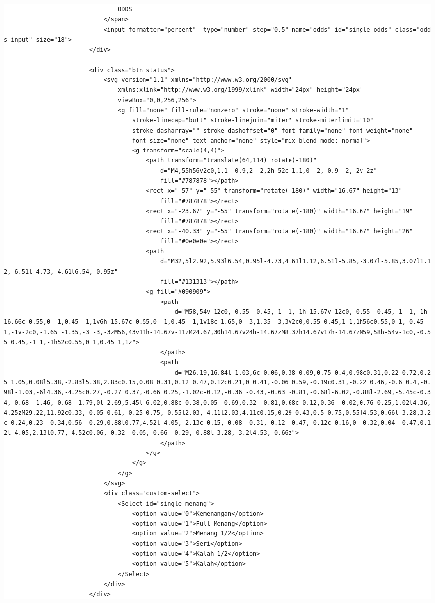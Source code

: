                                     ODDS
                                </span>
                                <input formatter="percent"  type="number" step="0.5" name="odds" id="single_odds" class="odds-input" size="18">
                            </div>

                            <div class="btn status">
                                <svg version="1.1" xmlns="http://www.w3.org/2000/svg"
                                    xmlns:xlink="http://www.w3.org/1999/xlink" width="24px" height="24px"
                                    viewBox="0,0,256,256">
                                    <g fill="none" fill-rule="nonzero" stroke="none" stroke-width="1"
                                        stroke-linecap="butt" stroke-linejoin="miter" stroke-miterlimit="10"
                                        stroke-dasharray="" stroke-dashoffset="0" font-family="none" font-weight="none"
                                        font-size="none" text-anchor="none" style="mix-blend-mode: normal">
                                        <g transform="scale(4,4)">
                                            <path transform="translate(64,114) rotate(-180)"
                                                d="M4,55h56v2c0,1.1 -0.9,2 -2,2h-52c-1.1,0 -2,-0.9 -2,-2v-2z"
                                                fill="#787878"></path>
                                            <rect x="-57" y="-55" transform="rotate(-180)" width="16.67" height="13"
                                                fill="#787878"></rect>
                                            <rect x="-23.67" y="-55" transform="rotate(-180)" width="16.67" height="19"
                                                fill="#787878"></rect>
                                            <rect x="-40.33" y="-55" transform="rotate(-180)" width="16.67" height="26"
                                                fill="#0e0e0e"></rect>
                                            <path
                                                d="M32,5l2.92,5.93l6.54,0.95l-4.73,4.61l1.12,6.51l-5.85,-3.07l-5.85,3.07l1.12,-6.51l-4.73,-4.61l6.54,-0.95z"
                                                fill="#131313"></path>
                                            <g fill="#090909">
                                                <path
                                                    d="M58,54v-12c0,-0.55 -0.45,-1 -1,-1h-15.67v-12c0,-0.55 -0.45,-1 -1,-1h-16.66c-0.55,0 -1,0.45 -1,1v6h-15.67c-0.55,0 -1,0.45 -1,1v18c-1.65,0 -3,1.35 -3,3v2c0,0.55 0.45,1 1,1h56c0.55,0 1,-0.45 1,-1v-2c0,-1.65 -1.35,-3 -3,-3zM56,43v11h-14.67v-11zM24.67,30h14.67v24h-14.67zM8,37h14.67v17h-14.67zM59,58h-54v-1c0,-0.55 0.45,-1 1,-1h52c0.55,0 1,0.45 1,1z">
                                                </path>
                                                <path
                                                    d="M26.19,16.84l-1.03,6c-0.06,0.38 0.09,0.75 0.4,0.98c0.31,0.22 0.72,0.25 1.05,0.08l5.38,-2.83l5.38,2.83c0.15,0.08 0.31,0.12 0.47,0.12c0.21,0 0.41,-0.06 0.59,-0.19c0.31,-0.22 0.46,-0.6 0.4,-0.98l-1.03,-6l4.36,-4.25c0.27,-0.27 0.37,-0.66 0.25,-1.02c-0.12,-0.36 -0.43,-0.63 -0.81,-0.68l-6.02,-0.88l-2.69,-5.45c-0.34,-0.68 -1.46,-0.68 -1.79,0l-2.69,5.45l-6.02,0.88c-0.38,0.05 -0.69,0.32 -0.81,0.68c-0.12,0.36 -0.02,0.76 0.25,1.02l4.36,4.25zM29.22,11.92c0.33,-0.05 0.61,-0.25 0.75,-0.55l2.03,-4.11l2.03,4.11c0.15,0.29 0.43,0.5 0.75,0.55l4.53,0.66l-3.28,3.2c-0.24,0.23 -0.34,0.56 -0.29,0.88l0.77,4.52l-4.05,-2.13c-0.15,-0.08 -0.31,-0.12 -0.47,-0.12c-0.16,0 -0.32,0.04 -0.47,0.12l-4.05,2.13l0.77,-4.52c0.06,-0.32 -0.05,-0.66 -0.29,-0.88l-3.28,-3.2l4.53,-0.66z">
                                                </path>
                                            </g>
                                        </g>
                                    </g>
                                </svg>
                                <div class="custom-select">
                                    <Select id="single_menang">
                                        <option value="0">Kemenangan</option>
                                        <option value="1">Full Menang</option>
                                        <option value="2">Menang 1/2</option>
                                        <option value="3">Seri</option>
                                        <option value="4">Kalah 1/2</option>
                                        <option value="5">Kalah</option>
                                    </Select>
                                </div>
                            </div>
